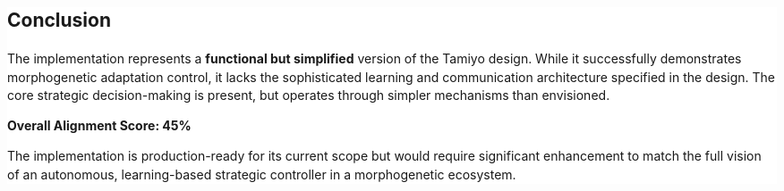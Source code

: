 ## Conclusion

The implementation represents a **functional but simplified** version of the Tamiyo design. While it successfully demonstrates morphogenetic adaptation control, it lacks the sophisticated learning and communication architecture specified in the design. The core strategic decision-making is present, but operates through simpler mechanisms than envisioned.

**Overall Alignment Score: 45%**

The implementation is production-ready for its current scope but would require significant enhancement to match the full vision of an autonomous, learning-based strategic controller in a morphogenetic ecosystem.